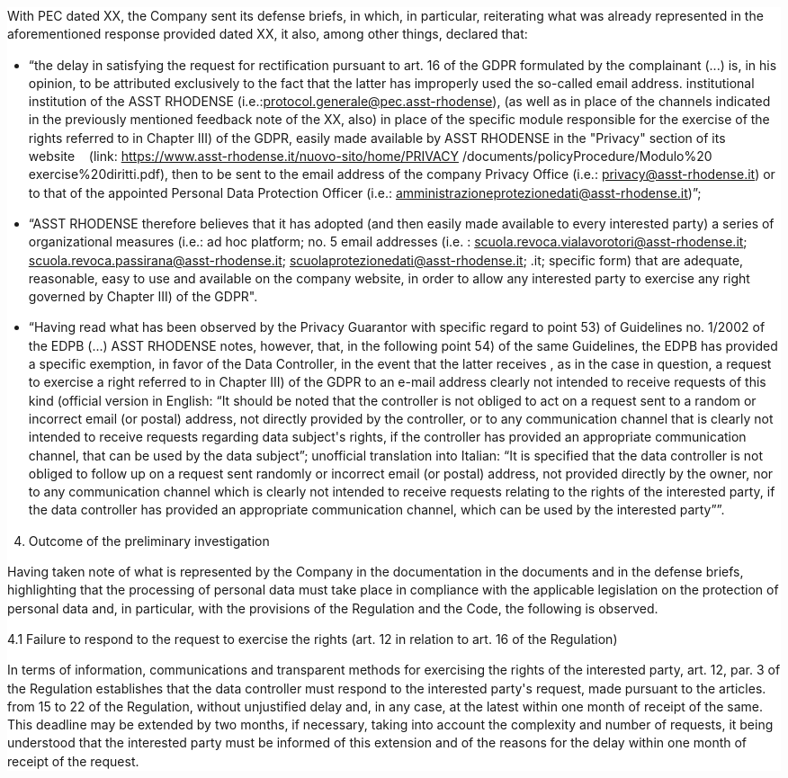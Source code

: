 With PEC dated XX, the Company sent its defense briefs, in which, in particular, reiterating what was already represented in the aforementioned response provided dated XX, it also, among other things, declared that:

- “the delay in satisfying the request for rectification pursuant to art. 16 of the GDPR formulated by the complainant (...) is, in his opinion, to be attributed exclusively to the fact that the latter has improperly used the so-called email address. institutional institution of the ASST RHODENSE (i.e.:protocol.generale@pec.asst-rhodense), (as well as in place of the channels indicated in the previously mentioned feedback note of the XX, also) in place of the specific module responsible for the exercise of the rights referred to in Chapter III) of the GDPR, easily made available by ASST RHODENSE in the "Privacy" section of its website    (link: https://www.asst-rhodense.it/nuovo-sito/home/PRIVACY /documents/policyProcedure/Modulo%20 exercise%20diritti.pdf), then to be sent to the email address of the company Privacy Office (i.e.: privacy@asst-rhodense.it) or to that of the appointed Personal Data Protection Officer (i.e.: amministrazioneprotezionedati@asst-rhodense.it)”;

- “ASST RHODENSE therefore believes that it has adopted (and then easily made available to every interested party) a series of organizational measures (i.e.: ad hoc platform; no. 5 email addresses (i.e. : scuola.revoca.vialavorotori@asst-rhodense.it; scuola.revoca.passirana@asst-rhodense.it; scuolaprotezionedati@asst-rhodense.it; .it; specific form) that are adequate, reasonable, easy to use and available on the company website, in order to allow any interested party to exercise any right governed by Chapter III) of the GDPR".

- “Having read what has been observed by the Privacy Guarantor with specific regard to point 53) of Guidelines no. 1/2002 of the EDPB (...) ASST RHODENSE notes, however, that, in the following point 54) of the same Guidelines, the EDPB has provided a specific exemption, in favor of the Data Controller, in the event that the latter receives , as in the case in question, a request to exercise a right referred to in Chapter III) of the GDPR to an e-mail address clearly not intended to receive requests of this kind (official version in English: “It should be noted that the controller is not obliged to act on a request sent to a random or incorrect email (or postal) address, not directly provided by the controller, or to any communication channel that is clearly not intended to receive requests regarding data subject's rights, if the controller has provided an appropriate communication channel, that can be used by the data subject”; unofficial translation into Italian: “It is specified that the data controller is not obliged to follow up on a request sent randomly or incorrect email (or postal) address, not provided directly by the owner, nor to any communication channel which is clearly not intended to receive requests relating to the rights of the interested party, if the data controller has provided an appropriate communication channel, which can be used by the interested party””.

4. Outcome of the preliminary investigation

Having taken note of what is represented by the Company in the documentation in the documents and in the defense briefs, highlighting that the processing of personal data must take place in compliance with the applicable legislation on the protection of personal data and, in particular, with the provisions of the Regulation and the Code, the following is observed.

4.1 Failure to respond to the request to exercise the rights (art. 12 in relation to art. 16 of the Regulation)

In terms of information, communications and transparent methods for exercising the rights of the interested party, art. 12, par. 3 of the Regulation establishes that the data controller must respond to the interested party's request, made pursuant to the articles. from 15 to 22 of the Regulation, without unjustified delay and, in any case, at the latest within one month of receipt of the same. This deadline may be extended by two months, if necessary, taking into account the complexity and number of requests, it being understood that the interested party must be informed of this extension and of the reasons for the delay within one month of receipt of the request.
